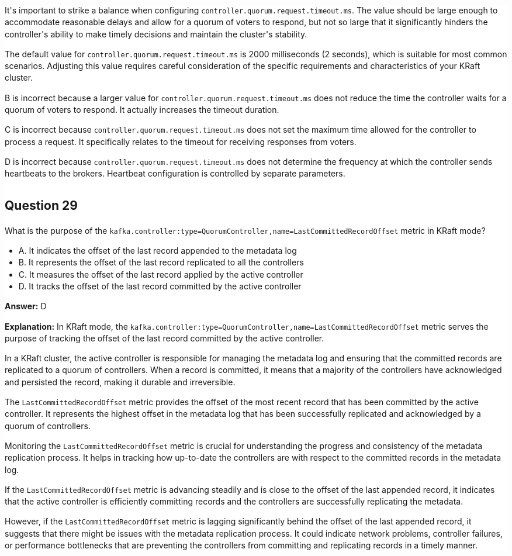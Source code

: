 It's important to strike a balance when configuring `controller.quorum.request.timeout.ms`. The value should be large enough to accommodate reasonable delays and allow for a quorum of voters to respond, but not so large that it significantly hinders the controller's ability to make timely decisions and maintain the cluster's stability.

The default value for `controller.quorum.request.timeout.ms` is 2000 milliseconds (2 seconds), which is suitable for most common scenarios. Adjusting this value requires careful consideration of the specific requirements and characteristics of your KRaft cluster.

B is incorrect because a larger value for `controller.quorum.request.timeout.ms` does not reduce the time the controller waits for a quorum of voters to respond. It actually increases the timeout duration.

C is incorrect because `controller.quorum.request.timeout.ms` does not set the maximum time allowed for the controller to process a request. It specifically relates to the timeout for receiving responses from voters.

D is incorrect because `controller.quorum.request.timeout.ms` does not determine the frequency at which the controller sends heartbeats to the brokers. Heartbeat configuration is controlled by separate parameters.

## Question 29
What is the purpose of the `kafka.controller:type=QuorumController,name=LastCommittedRecordOffset` metric in KRaft mode?

- A. It indicates the offset of the last record appended to the metadata log
- B. It represents the offset of the last record replicated to all the controllers
- C. It measures the offset of the last record applied by the active controller
- D. It tracks the offset of the last record committed by the active controller

**Answer:** D

**Explanation:**
In KRaft mode, the `kafka.controller:type=QuorumController,name=LastCommittedRecordOffset` metric serves the purpose of tracking the offset of the last record committed by the active controller.

In a KRaft cluster, the active controller is responsible for managing the metadata log and ensuring that the committed records are replicated to a quorum of controllers. When a record is committed, it means that a majority of the controllers have acknowledged and persisted the record, making it durable and irreversible.

The `LastCommittedRecordOffset` metric provides the offset of the most recent record that has been committed by the active controller. It represents the highest offset in the metadata log that has been successfully replicated and acknowledged by a quorum of controllers.

Monitoring the `LastCommittedRecordOffset` metric is crucial for understanding the progress and consistency of the metadata replication process. It helps in tracking how up-to-date the controllers are with respect to the committed records in the metadata log.

If the `LastCommittedRecordOffset` metric is advancing steadily and is close to the offset of the last appended record, it indicates that the active controller is efficiently committing records and the controllers are successfully replicating the metadata.

However, if the `LastCommittedRecordOffset` metric is lagging significantly behind the offset of the last appended record, it suggests that there might be issues with the metadata replication process. It could indicate network problems, controller failures, or performance bottlenecks that are preventing the controllers from committing and replicating records in a timely manner.
